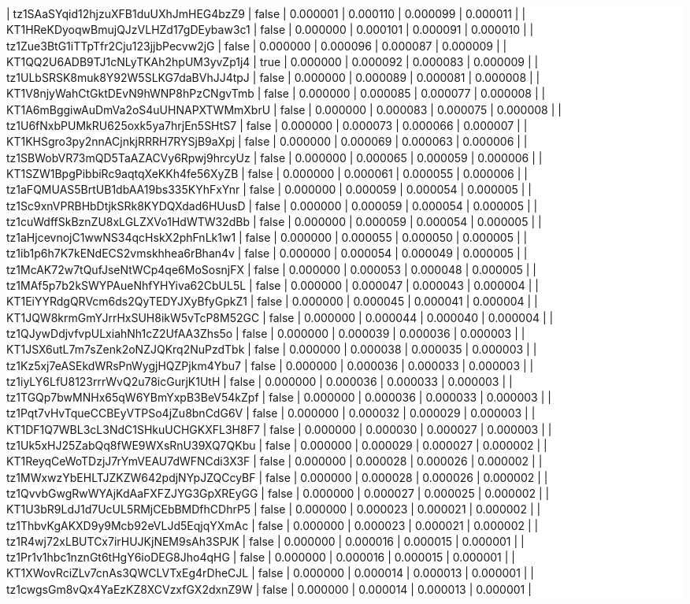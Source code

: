 | tz1SAaSYqid12hjzuXFB1duUXhJmHEG4bzZ9 | false       | 0.000001 |  0.000110 |   0.000099 |  0.000011 |
| KT1HReKDyoqwBmujQJzVLHZd17gDEybaw3c1 | false       | 0.000000 |  0.000101 |   0.000091 |  0.000010 |
| tz1Zue3BtG1iTTpTfr2Cju123jjbPecvw2jG | false       | 0.000000 |  0.000096 |   0.000087 |  0.000009 |
| KT1QQ2U6ADB9TJ1cNLyTKAh2hpUM3yvZp1j4 | true        | 0.000000 |  0.000092 |   0.000083 |  0.000009 |
| tz1ULbSRSK8muk8Y92W5SLKG7daBVhJJ4tpJ | false       | 0.000000 |  0.000089 |   0.000081 |  0.000008 |
| KT1V8njyWahCtGktDEvN9hWNP8hPzCNgvTmb | false       | 0.000000 |  0.000085 |   0.000077 |  0.000008 |
| KT1A6mBggiwAuDmVa2oS4uUHNAPXTWMmXbrU | false       | 0.000000 |  0.000083 |   0.000075 |  0.000008 |
| tz1U6fNxbPUMkRU625oxk5ya7hrjEn5SHtS7 | false       | 0.000000 |  0.000073 |   0.000066 |  0.000007 |
| KT1KHSgro3py2nnACjnkjRRRH7RYSjB9aXpj | false       | 0.000000 |  0.000069 |   0.000063 |  0.000006 |
| tz1SBWobVR73mQD5TaAZACVy6Rpwj9hrcyUz | false       | 0.000000 |  0.000065 |   0.000059 |  0.000006 |
| KT1SZW1BpgPibbiRc9aqtqXeKKh4fe56XyZB | false       | 0.000000 |  0.000061 |   0.000055 |  0.000006 |
| tz1aFQMUAS5BrtUB1dbAA19bs335KYhFxYnr | false       | 0.000000 |  0.000059 |   0.000054 |  0.000005 |
| tz1Sc9xnVPRBHbDtjkSRk8KYDQXdad6HUusD | false       | 0.000000 |  0.000059 |   0.000054 |  0.000005 |
| tz1cuWdffSkBznZU8xLGLZXVo1HdWTW32dBb | false       | 0.000000 |  0.000059 |   0.000054 |  0.000005 |
| tz1aHjcevnojC1wwNS34qcHskX2phFnLk1w1 | false       | 0.000000 |  0.000055 |   0.000050 |  0.000005 |
| tz1ib1p6h7K7kENdECS2vmskhhea6rBhan4v | false       | 0.000000 |  0.000054 |   0.000049 |  0.000005 |
| tz1McAK72w7tQufJseNtWCp4qe6MoSosnjFX | false       | 0.000000 |  0.000053 |   0.000048 |  0.000005 |
| tz1MAf5p7b2kSWYPAueNhfYHYiva62CbUL5L | false       | 0.000000 |  0.000047 |   0.000043 |  0.000004 |
| KT1EiYYRdgQRVcm6ds2QyTEDYJXyBfyGpkZ1 | false       | 0.000000 |  0.000045 |   0.000041 |  0.000004 |
| KT1JQW8krmGmYJrrHxSUH8ikW5vTcP8M52GC | false       | 0.000000 |  0.000044 |   0.000040 |  0.000004 |
| tz1QJywDdjvfvpULxiahNh1cZ2UfAA3Zhs5o | false       | 0.000000 |  0.000039 |   0.000036 |  0.000003 |
| KT1JSX6utL7m7sZenk2oNZJQKrq2NuPzdTbk | false       | 0.000000 |  0.000038 |   0.000035 |  0.000003 |
| tz1Kz5xj7eASEkdWRsPnWygjHQZPjkm4Ybu7 | false       | 0.000000 |  0.000036 |   0.000033 |  0.000003 |
| tz1iyLY6LfU8123rrrWvQ2u78icGurjK1UtH | false       | 0.000000 |  0.000036 |   0.000033 |  0.000003 |
| tz1TGQp7bwMNHx65qW6YBmYxpB3BeV54kZpf | false       | 0.000000 |  0.000036 |   0.000033 |  0.000003 |
| tz1Pqt7vHvTqueCCBEyVTPSo4jZu8bnCdG6V | false       | 0.000000 |  0.000032 |   0.000029 |  0.000003 |
| KT1DF1Q7WBL3cL3NdC1SHkuUCHGKXFL3H8F7 | false       | 0.000000 |  0.000030 |   0.000027 |  0.000003 |
| tz1Uk5xHJ25ZabQq8fWE9WXsRnU39XQ7QKbu | false       | 0.000000 |  0.000029 |   0.000027 |  0.000002 |
| KT1ReyqCeWoTDzjJ7rYmVEAU7dWFNCdi3X3F | false       | 0.000000 |  0.000028 |   0.000026 |  0.000002 |
| tz1MWxwzYbEHLTJZKZW642pdjNYpJZQCcyBF | false       | 0.000000 |  0.000028 |   0.000026 |  0.000002 |
| tz1QvvbGwgRwWYAjKdAaFXFZJYG3GpXREyGG | false       | 0.000000 |  0.000027 |   0.000025 |  0.000002 |
| KT1U3bR9LdJ1d7UcUL5RMjCEbBMDfhCDhrP5 | false       | 0.000000 |  0.000023 |   0.000021 |  0.000002 |
| tz1ThbvKgAKXD9y9Mcb92eVLJd5EqjqYXmAc | false       | 0.000000 |  0.000023 |   0.000021 |  0.000002 |
| tz1R4wj72xLBUTCx7irHUJKjNEM9sAh3SPJK | false       | 0.000000 |  0.000016 |   0.000015 |  0.000001 |
| tz1Pr1v1hbc1nznGt6tHgY6ioDEG8Jho4qHG | false       | 0.000000 |  0.000016 |   0.000015 |  0.000001 |
| KT1XWovRciZLv7cnAs3QWCLVTxEg4rDheCJL | false       | 0.000000 |  0.000014 |   0.000013 |  0.000001 |
| tz1cwgsGm8vQx4YaEzKZ8XCVzxfGX2dxnZ9W | false       | 0.000000 |  0.000014 |   0.000013 |  0.000001 |